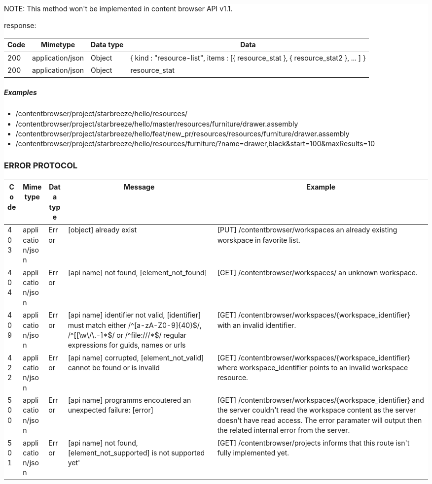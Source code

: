 NOTE: This method won't be implemented in content browser API v1.1.

response:

| Code | Mimetype | Data type | Data |
|------|--------|--------|----------------------|
| 200 | application/json | Object | { kind : "resource-list", items : [{ resource_stat }, { resource_stat2 }, ... ] } |
| 200 | application/json | Object | resource_stat |

##### Examples

* /contentbrowser/project/starbreeze/hello/resources/
* /contentbrowser/project/starbreeze/hello/master/resources/furniture/drawer.assembly
* /contentbrowser/project/starbreeze/hello/feat/new_pr/resources/resources/furniture/drawer.assembly
* /contentbrowser/project/starbreeze/hello/resources/furniture/?name=drawer,black&start=100&maxResults=10

### ERROR PROTOCOL

| Code | Mimetype | Data type | Message | Example |
|------|--------|--------|----------------------|----------------------|
| 403 | application/json | Error | [object] already exist | [PUT] /contentbrowser/workspaces an already existing worskpace in favorite list. |
| 404 | application/json | Error | [api name] not found, [element_not_found] | [GET] /contentbrowser/workspaces/ an unknown workspace. |
| 409 | application/json | Error | [api name] identifier not valid, [identifier] must match either /^[a-zA-Z0-9]{40}$/, /^[[\w\/\.-]*$/ or  /^file:\/\/\/*$/ regular expressions for guids, names or urls | [GET] /contentbrowser/workspaces/{workspace_identifier} with an invalid identifier. | 
| 422 | application/json | Error | [api name] corrupted, [element_not_valid] cannot be found or is invalid | [GET] /contentbrowser/workspaces/{workspace_identifier} where workspace_identifier points to an invalid workspace resource. | 
| 500 | application/json | Error | [api name] programms encoutered an unexpected failure: [error] | [GET] /contentbrowser/workspaces/{workspace_identifier} and the server couldn't read the workspace content as the server doesn't have read access. The error paramater will output then the related internal error from the server. | 
| 501 | application/json | Error | [api name] not found, [element_not_supported] is not supported yet' | [GET] /contentbrowser/projects informs that this route isn't fully implemented yet. |